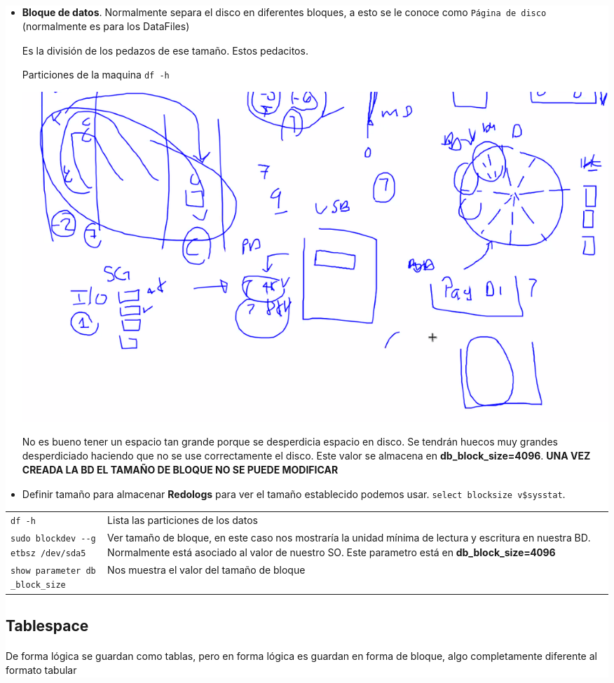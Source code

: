 * **Bloque de datos**. Normalmente separa el disco en diferentes bloques, a esto se le conoce como `Página de disco` (normalmente es para los DataFiles)

    Es la división de los pedazos de ese tamaño. Estos pedacitos.

    Particiones de la maquina `df -h`

    <div><img src="imagenes/bloqueMemoria.png"></div>

    No es bueno tener un espacio tan grande porque se desperdicia espacio en disco. Se tendrán huecos muy grandes desperdiciado haciendo que no se use correctamente el disco. Este valor se almacena en **db_block_size=4096**. **UNA VEZ CREADA LA BD EL TAMAÑO DE BLOQUE NO SE PUEDE MODIFICAR**

* Definir tamaño para almacenar **Redologs** para ver el tamaño establecido podemos usar. `select blocksize v$sysstat`.

|||
|--|--|
|`df -h`|Lista las particiones de los datos|
|`sudo blockdev --getbsz /dev/sda5`|Ver tamaño de bloque, en este caso nos mostraría la unidad mínima de lectura y escritura en nuestra BD. Normalmente está asociado al valor de nuestro SO. Este parametro está en **db_block_size=4096**|
|`show parameter db_block_size`|Nos muestra el valor del tamaño de bloque|

## Tablespace

De forma lógica se guardan como tablas, pero en forma lógica es guardan en forma de bloque, algo completamente diferente al formato tabular
